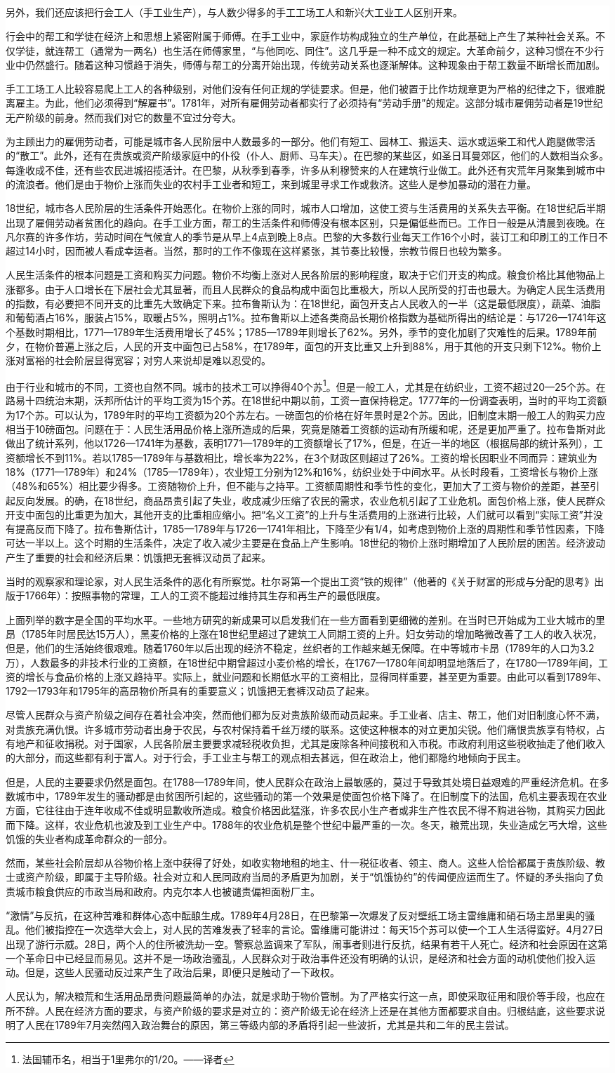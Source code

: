 另外，我们还应该把行会工人（手工业生产），与人数少得多的手工工场工人和新兴大工业工人区别开来。

行会中的帮工和学徒在经济上和思想上紧密附属于师傅。在手工业中，家庭作坊构成独立的生产单位，在此基础上产生了某种社会关系。不仅学徒，就连帮工（通常为一两名）也生活在师傅家里，“与他同吃、同住”。这几乎是一种不成文的规定。大革命前夕，这种习惯在不少行业中仍然盛行。随着这种习惯趋于消失，师傅与帮工的分离开始出现，传统劳动关系也逐渐解体。这种现象由于帮工数量不断增长而加剧。

手工工场工人比较容易爬上工人的各种级别，对他们没有任何正规的学徒要求。但是，他们被置于比作坊规章更为严格的纪律之下，很难脱离雇主。为此，他们必须得到“解雇书”。1781年，对所有雇佣劳动者都实行了必须持有“劳动手册”的规定。这部分城市雇佣劳动者是19世纪无产阶级的前身。然而我们对它的数量不宜过分夸大。

为主顾出力的雇佣劳动者，可能是城市各人民阶层中人数最多的一部分。他们有短工、园林工、搬运夫、运水或运柴工和代人跑腿做零活的“散工”。此外，还有在贵族或资产阶级家庭中的仆役（仆人、厨师、马车夫）。在巴黎的某些区，如圣日耳曼郊区，他们的人数相当众多。每逢收成不佳，还有些农民进城招揽活计。在巴黎，从秋季到春季，许多从利穆赞来的人在建筑行业做工。此外还有灾荒年月聚集到城市中的流浪者。他们是由于物价上涨而失业的农村手工业者和短工，来到城里寻求工作或救济。这些人是参加暴动的潜在力量。

18世纪，城市各人民阶层的生活条件开始恶化。在物价上涨的同时，城市人口增加，这使工资与生活费用的关系失去平衡。在18世纪后半期出现了雇佣劳动者贫困化的趋向。在手工业方面，帮工的生活条件和师傅没有根本区别，只是偏低些而已。工作日一般是从清晨到夜晚。在凡尔赛的许多作坊，劳动时间在气候宜人的季节是从早上4点到晚上8点。巴黎的大多数行业每天工作16个小时，装订工和印刷工的工作日不超过14小时，因而被人看成幸运者。当然，那时的工作不像现在这样紧张，其节奏比较慢，宗教节假日也较为繁多。

人民生活条件的根本问题是工资和购买力问题。物价不均衡上涨对人民各阶层的影响程度，取决于它们开支的构成。粮食价格比其他物品上涨都多。由于人口增长在下层社会尤其显著，而且人民群众的食品构成中面包比重极大，所以人民所受的打击也最大。为确定人民生活费用的指数，有必要把不同开支的比重先大致确定下来。拉布鲁斯认为：在18世纪，面包开支占人民收入的一半（这是最低限度），蔬菜、油脂和葡萄酒占16%，服装占15%，取暖占5%，照明占1%。拉布鲁斯以上述各类商品长期价格指数为基础所得出的结论是：与1726—1741年这个基数时期相比，1771—1789年生活费用增长了45%；1785—1789年则增长了62%。另外，季节的变化加剧了灾难性的后果。1789年前夕，在物价普遍上涨之后，人民的开支中面包已占58%，在1789年，面包的开支比重又上升到88%，用于其他的开支只剩下12%。物价上涨对富裕的社会阶层显得宽容；对穷人来说却是难以忍受的。

由于行业和城市的不同，工资也自然不同。城市的技术工可以挣得40个苏[^2]。但是一般工人，尤其是在纺织业，工资不超过20—25个苏。在路易十四统治末期，沃邦所估计的平均工资为15个苏。在18世纪中期以前，工资一直保持稳定。1777年的一份调查表明，当时的平均工资额为17个苏。可以认为，1789年时的平均工资额为20个苏左右。一磅面包的价格在好年景时是2个苏。因此，旧制度末期一般工人的购买力应相当于10磅面包。问题在于：人民生活用品价格上涨所造成的后果，究竟是随着工资额的运动有所缓和呢，还是更加严重了。拉布鲁斯对此做出了统计系列，他以1726—1741年为基数，表明1771—1789年的工资额增长了17%，但是，在近一半的地区（根据局部的统计系列），工资额增长不到11%。若以1785—1789年与基数相比，增长率为22%，在3个财政区则超过了26%。工资的增长因职业不同而异：建筑业为18%（1771—1789年）和24%（1785—1789年），农业短工分别为12%和16%，纺织业处于中间水平。从长时段看，工资增长与物价上涨（48%和65%）相比要少得多。工资随物价上升，但不能与之持平。工资额周期性和季节性的变化，更加大了工资与物价的差距，甚至引起反向发展。的确，在18世纪，商品昂贵引起了失业，收成减少压缩了农民的需求，农业危机引起了工业危机。面包价格上涨，使人民群众开支中面包的比重更为加大，其他开支的比重相应缩小。把“名义工资”的上升与生活费用的上涨进行比较，人们就可以看到“实际工资”并没有提高反而下降了。拉布鲁斯估计，1785—1789年与1726—1741年相比，下降至少有1/4，如考虑到物价上涨的周期性和季节性因素，下降可达一半以上。这个时期的生活条件，决定了收入减少主要是在食品上产生影响。18世纪的物价上涨时期增加了人民阶层的困苦。经济波动产生了重要的社会和经济后果：饥饿把无套裤汉动员了起来。

当时的观察家和理论家，对人民生活条件的恶化有所察觉。杜尔哥第一个提出工资“铁的规律”（他著的《关于财富的形成与分配的思考》出版于1766年）：按照事物的常理，工人的工资不能超过维持其生存和再生产的最低限度。

上面列举的数字是全国的平均水平。一些地方研究的新成果可以启发我们在一些方面看到更细微的差别。在当时已开始成为工业大城市的里昂（1785年时居民达15万人），黑麦价格的上涨在18世纪里超过了建筑工人同期工资的上升。妇女劳动的增加略微改善了工人的收入状况，但是，他们的生活始终很艰难。随着1760年以后出现的经济不稳定，丝织者的工作越来越无保障。在中等城市卡昂（1789年的人口为3.2万），人数最多的非技术行业的工资额，在18世纪中期曾超过小麦价格的增长，在1767—1780年间却明显地落后了，在1780—1789年间，工资的增长与食品价格的上涨又趋持平。实际上，就业问题和长期低水平的工资相比，显得同样重要，甚至更为重要。由此可以看到1789年、1792—1793年和1795年的高昂物价所具有的重要意义；饥饿把无套裤汉动员了起来。

尽管人民群众与资产阶级之间存在着社会冲突，然而他们都为反对贵族阶级而动员起来。手工业者、店主、帮工，他们对旧制度心怀不满，对贵族充满仇恨。许多城市劳动者出身于农民，与农村保持着千丝万缕的联系。这使这种根本的对立更加尖锐。他们痛恨贵族享有特权，占有地产和征收捐税。对于国家，人民各阶层主要要求减轻税收负担，尤其是废除各种间接税和入市税。市政府利用这些税收抽走了他们收入的大部分，而这些都有利于富人。对于行会，手工业主与帮工的观点相去甚远，但在政治上，他们都隐约地倾向于民主。

但是，人民的主要要求仍然是面包。在1788—1789年间，使人民群众在政治上最敏感的，莫过于导致其处境日益艰难的严重经济危机。在多数城市中，1789年发生的骚动都是由贫困所引起的，这些骚动的第一个效果是使面包价格下降了。在旧制度下的法国，危机主要表现在农业方面，它往往由于连年收成不佳或明显歉收所造成。粮食价格因此猛涨，许多农民小生产者或非生产性农民不得不购进谷物，其购买力因此而下降。这样，农业危机也波及到工业生产中。1788年的农业危机是整个世纪中最严重的一次。冬天，粮荒出现，失业造成乞丐大增，这些饥饿的失业者构成革命群众的一部分。

然而，某些社会阶层却从谷物价格上涨中获得了好处，如收实物地租的地主、什一税征收者、领主、商人。这些人恰恰都属于贵族阶级、教士或资产阶级，即属于主导阶级。社会对立和人民同政府当局的矛盾更为加剧，关于“饥饿协约”的传闻便应运而生了。怀疑的矛头指向了负责城市粮食供应的市政当局和政府。内克尔本人也被谴责偏袒面粉厂主。

“激情”与反抗，在这种苦难和群体心态中酝酿生成。1789年4月28日，在巴黎第一次爆发了反对壁纸工场主雷维庸和硝石场主昂里奥的骚乱。他们被指控在一次选举大会上，对人民的苦难发表了轻率的言论。雷维庸可能讲过：每天15个苏可以使一个工人生活得蛮好。4月27日出现了游行示威。28日，两个人的住所被洗劫一空。警察总监调来了军队，闹事者则进行反抗，结果有若干人死亡。经济和社会原因在这第一个革命日中已经显而易见。这并不是一场政治骚乱，人民群众对于政治事件还没有明确的认识，是经济和社会方面的动机使他们投入运动。但是，这些人民骚动反过来产生了政治后果，即便只是触动了一下政权。

人民认为，解决粮荒和生活用品昂贵问题最简单的办法，就是求助于物价管制。为了严格实行这一点，即使采取征用和限价等手段，也应在所不辞。人民在经济方面的要求，与资产阶级的要求是对立的：资产阶级无论在经济上还是在其他方面都要求自由。归根结底，这些要求说明了人民在1789年7月突然闯入政治舞台的原因，第三等级内部的矛盾将引起一些波折，尤其是共和二年的民主尝试。


[^1]: 10世纪法国编年史作家，修道士，著有882—995年间的《历史》。——译者
[^2]: 法国辅币名，相当于1里弗尔的1/20。——译者